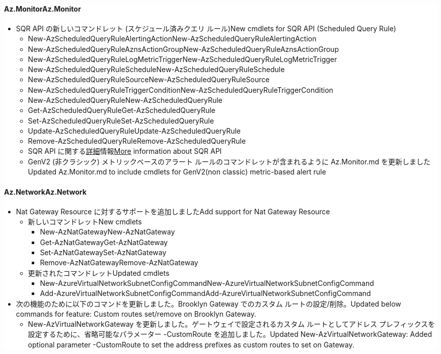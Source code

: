 #### <a name="azmonitor"></a><span data-ttu-id="96af7-134">Az.Monitor</span><span class="sxs-lookup"><span data-stu-id="96af7-134">Az.Monitor</span></span>
* <span data-ttu-id="96af7-135">SQR API の新しいコマンドレット (スケジュール済みクエリ ルール)</span><span class="sxs-lookup"><span data-stu-id="96af7-135">New cmdlets for SQR API (Scheduled Query Rule)</span></span>  
    - <span data-ttu-id="96af7-136">New-AzScheduledQueryRuleAlertingAction</span><span class="sxs-lookup"><span data-stu-id="96af7-136">New-AzScheduledQueryRuleAlertingAction</span></span>
    - <span data-ttu-id="96af7-137">New-AzScheduledQueryRuleAznsActionGroup</span><span class="sxs-lookup"><span data-stu-id="96af7-137">New-AzScheduledQueryRuleAznsActionGroup</span></span>
    - <span data-ttu-id="96af7-138">New-AzScheduledQueryRuleLogMetricTrigger</span><span class="sxs-lookup"><span data-stu-id="96af7-138">New-AzScheduledQueryRuleLogMetricTrigger</span></span>
    - <span data-ttu-id="96af7-139">New-AzScheduledQueryRuleSchedule</span><span class="sxs-lookup"><span data-stu-id="96af7-139">New-AzScheduledQueryRuleSchedule</span></span>
    - <span data-ttu-id="96af7-140">New-AzScheduledQueryRuleSource</span><span class="sxs-lookup"><span data-stu-id="96af7-140">New-AzScheduledQueryRuleSource</span></span>
    - <span data-ttu-id="96af7-141">New-AzScheduledQueryRuleTriggerCondition</span><span class="sxs-lookup"><span data-stu-id="96af7-141">New-AzScheduledQueryRuleTriggerCondition</span></span>
    - <span data-ttu-id="96af7-142">New-AzScheduledQueryRule</span><span class="sxs-lookup"><span data-stu-id="96af7-142">New-AzScheduledQueryRule</span></span>
    - <span data-ttu-id="96af7-143">Get-AzScheduledQueryRule</span><span class="sxs-lookup"><span data-stu-id="96af7-143">Get-AzScheduledQueryRule</span></span>
    - <span data-ttu-id="96af7-144">Set-AzScheduledQueryRule</span><span class="sxs-lookup"><span data-stu-id="96af7-144">Set-AzScheduledQueryRule</span></span>
    - <span data-ttu-id="96af7-145">Update-AzScheduledQueryRule</span><span class="sxs-lookup"><span data-stu-id="96af7-145">Update-AzScheduledQueryRule</span></span>
    - <span data-ttu-id="96af7-146">Remove-AzScheduledQueryRule</span><span class="sxs-lookup"><span data-stu-id="96af7-146">Remove-AzScheduledQueryRule</span></span>
    - <span data-ttu-id="96af7-147">SQR API に関する[詳細](https://docs.microsoft.com/en-us/rest/api/monitor/scheduledqueryrules)情報</span><span class="sxs-lookup"><span data-stu-id="96af7-147">[More](https://docs.microsoft.com/en-us/rest/api/monitor/scheduledqueryrules) information about SQR API</span></span>
    - <span data-ttu-id="96af7-148">GenV2 (非クラシック) メトリックベースのアラート ルールのコマンドレットが含まれるように Az.Monitor.md を更新しました</span><span class="sxs-lookup"><span data-stu-id="96af7-148">Updated Az.Monitor.md to include cmdlets for GenV2(non classic) metric-based alert rule</span></span>

#### <a name="aznetwork"></a><span data-ttu-id="96af7-149">Az.Network</span><span class="sxs-lookup"><span data-stu-id="96af7-149">Az.Network</span></span>
* <span data-ttu-id="96af7-150">Nat Gateway Resource に対するサポートを追加しました</span><span class="sxs-lookup"><span data-stu-id="96af7-150">Add support for Nat Gateway Resource</span></span>
    - <span data-ttu-id="96af7-151">新しいコマンドレット</span><span class="sxs-lookup"><span data-stu-id="96af7-151">New cmdlets</span></span>
        - <span data-ttu-id="96af7-152">New-AzNatGateway</span><span class="sxs-lookup"><span data-stu-id="96af7-152">New-AzNatGateway</span></span>
        - <span data-ttu-id="96af7-153">Get-AzNatGateway</span><span class="sxs-lookup"><span data-stu-id="96af7-153">Get-AzNatGateway</span></span>
        - <span data-ttu-id="96af7-154">Set-AzNatGateway</span><span class="sxs-lookup"><span data-stu-id="96af7-154">Set-AzNatGateway</span></span>
        - <span data-ttu-id="96af7-155">Remove-AzNatGateway</span><span class="sxs-lookup"><span data-stu-id="96af7-155">Remove-AzNatGateway</span></span>
   - <span data-ttu-id="96af7-156">更新されたコマンドレット</span><span class="sxs-lookup"><span data-stu-id="96af7-156">Updated cmdlets</span></span>
        - <span data-ttu-id="96af7-157">New-AzureVirtualNetworkSubnetConfigCommand</span><span class="sxs-lookup"><span data-stu-id="96af7-157">New-AzureVirtualNetworkSubnetConfigCommand</span></span>
        - <span data-ttu-id="96af7-158">Add-AzureVirtualNetworkSubnetConfigCommand</span><span class="sxs-lookup"><span data-stu-id="96af7-158">Add-AzureVirtualNetworkSubnetConfigCommand</span></span>
* <span data-ttu-id="96af7-159">次の機能のために以下のコマンドを更新しました。Brooklyn Gateway でのカスタム ルートの設定/削除。</span><span class="sxs-lookup"><span data-stu-id="96af7-159">Updated below commands for feature: Custom routes set/remove on Brooklyn Gateway.</span></span>
    - <span data-ttu-id="96af7-160">New-AzVirtualNetworkGateway を更新しました。ゲートウェイで設定されるカスタム ルートとしてアドレス プレフィックスを設定するために、省略可能なパラメーター -CustomRoute を追加しました。</span><span class="sxs-lookup"><span data-stu-id="96af7-160">Updated New-AzVirtualNetworkGateway: Added optional parameter -CustomRoute to set the address prefixes as custom routes to set on Gateway.</span></span>